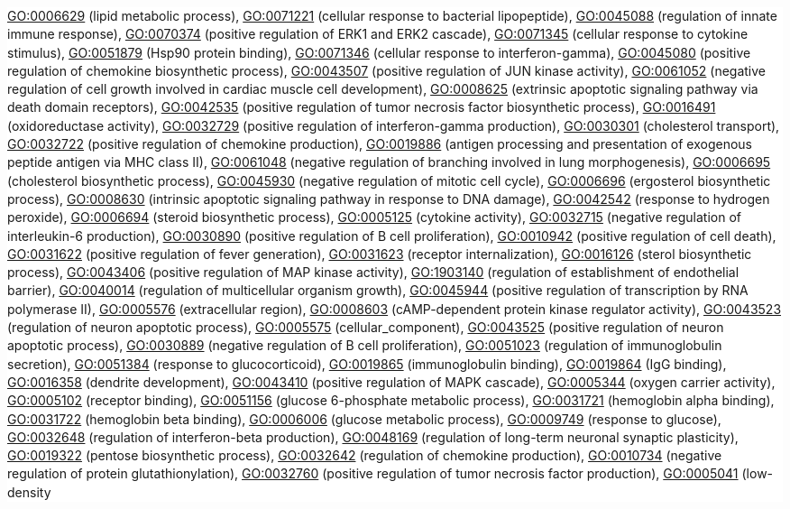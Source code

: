 [GO:0006629](http://purl.obolibrary.org/obo/GO_0006629) (lipid metabolic process), [GO:0071221](http://purl.obolibrary.org/obo/GO_0071221) (cellular response to bacterial lipopeptide), [GO:0045088](http://purl.obolibrary.org/obo/GO_0045088) (regulation of innate immune response), [GO:0070374](http://purl.obolibrary.org/obo/GO_0070374) (positive regulation of ERK1 and ERK2 cascade), [GO:0071345](http://purl.obolibrary.org/obo/GO_0071345) (cellular response to cytokine stimulus), [GO:0051879](http://purl.obolibrary.org/obo/GO_0051879) (Hsp90 protein binding), [GO:0071346](http://purl.obolibrary.org/obo/GO_0071346) (cellular response to interferon-gamma), [GO:0045080](http://purl.obolibrary.org/obo/GO_0045080) (positive regulation of chemokine biosynthetic process), [GO:0043507](http://purl.obolibrary.org/obo/GO_0043507) (positive regulation of JUN kinase activity), [GO:0061052](http://purl.obolibrary.org/obo/GO_0061052) (negative regulation of cell growth involved in cardiac muscle cell development), [GO:0008625](http://purl.obolibrary.org/obo/GO_0008625) (extrinsic apoptotic signaling pathway via death domain receptors), [GO:0042535](http://purl.obolibrary.org/obo/GO_0042535) (positive regulation of tumor necrosis factor biosynthetic process), [GO:0016491](http://purl.obolibrary.org/obo/GO_0016491) (oxidoreductase activity), [GO:0032729](http://purl.obolibrary.org/obo/GO_0032729) (positive regulation of interferon-gamma production), [GO:0030301](http://purl.obolibrary.org/obo/GO_0030301) (cholesterol transport), [GO:0032722](http://purl.obolibrary.org/obo/GO_0032722) (positive regulation of chemokine production), [GO:0019886](http://purl.obolibrary.org/obo/GO_0019886) (antigen processing and presentation of exogenous peptide antigen via MHC class II), [GO:0061048](http://purl.obolibrary.org/obo/GO_0061048) (negative regulation of branching involved in lung morphogenesis), [GO:0006695](http://purl.obolibrary.org/obo/GO_0006695) (cholesterol biosynthetic process), [GO:0045930](http://purl.obolibrary.org/obo/GO_0045930) (negative regulation of mitotic cell cycle), [GO:0006696](http://purl.obolibrary.org/obo/GO_0006696) (ergosterol biosynthetic process), [GO:0008630](http://purl.obolibrary.org/obo/GO_0008630) (intrinsic apoptotic signaling pathway in response to DNA damage), [GO:0042542](http://purl.obolibrary.org/obo/GO_0042542) (response to hydrogen peroxide), [GO:0006694](http://purl.obolibrary.org/obo/GO_0006694) (steroid biosynthetic process), [GO:0005125](http://purl.obolibrary.org/obo/GO_0005125) (cytokine activity), [GO:0032715](http://purl.obolibrary.org/obo/GO_0032715) (negative regulation of interleukin-6 production), [GO:0030890](http://purl.obolibrary.org/obo/GO_0030890) (positive regulation of B cell proliferation), [GO:0010942](http://purl.obolibrary.org/obo/GO_0010942) (positive regulation of cell death), [GO:0031622](http://purl.obolibrary.org/obo/GO_0031622) (positive regulation of fever generation), [GO:0031623](http://purl.obolibrary.org/obo/GO_0031623) (receptor internalization), [GO:0016126](http://purl.obolibrary.org/obo/GO_0016126) (sterol biosynthetic process), [GO:0043406](http://purl.obolibrary.org/obo/GO_0043406) (positive regulation of MAP kinase activity), [GO:1903140](http://purl.obolibrary.org/obo/GO_1903140) (regulation of establishment of endothelial barrier), [GO:0040014](http://purl.obolibrary.org/obo/GO_0040014) (regulation of multicellular organism growth), [GO:0045944](http://purl.obolibrary.org/obo/GO_0045944) (positive regulation of transcription by RNA polymerase II), [GO:0005576](http://purl.obolibrary.org/obo/GO_0005576) (extracellular region), [GO:0008603](http://purl.obolibrary.org/obo/GO_0008603) (cAMP-dependent protein kinase regulator activity), [GO:0043523](http://purl.obolibrary.org/obo/GO_0043523) (regulation of neuron apoptotic process), [GO:0005575](http://purl.obolibrary.org/obo/GO_0005575) (cellular_component), [GO:0043525](http://purl.obolibrary.org/obo/GO_0043525) (positive regulation of neuron apoptotic process), [GO:0030889](http://purl.obolibrary.org/obo/GO_0030889) (negative regulation of B cell proliferation), [GO:0051023](http://purl.obolibrary.org/obo/GO_0051023) (regulation of immunoglobulin secretion), [GO:0051384](http://purl.obolibrary.org/obo/GO_0051384) (response to glucocorticoid), [GO:0019865](http://purl.obolibrary.org/obo/GO_0019865) (immunoglobulin binding), [GO:0019864](http://purl.obolibrary.org/obo/GO_0019864) (IgG binding), [GO:0016358](http://purl.obolibrary.org/obo/GO_0016358) (dendrite development), [GO:0043410](http://purl.obolibrary.org/obo/GO_0043410) (positive regulation of MAPK cascade), [GO:0005344](http://purl.obolibrary.org/obo/GO_0005344) (oxygen carrier activity), [GO:0005102](http://purl.obolibrary.org/obo/GO_0005102) (receptor binding), [GO:0051156](http://purl.obolibrary.org/obo/GO_0051156) (glucose 6-phosphate metabolic process), [GO:0031721](http://purl.obolibrary.org/obo/GO_0031721) (hemoglobin alpha binding), [GO:0031722](http://purl.obolibrary.org/obo/GO_0031722) (hemoglobin beta binding), [GO:0006006](http://purl.obolibrary.org/obo/GO_0006006) (glucose metabolic process), [GO:0009749](http://purl.obolibrary.org/obo/GO_0009749) (response to glucose), [GO:0032648](http://purl.obolibrary.org/obo/GO_0032648) (regulation of interferon-beta production), [GO:0048169](http://purl.obolibrary.org/obo/GO_0048169) (regulation of long-term neuronal synaptic plasticity), [GO:0019322](http://purl.obolibrary.org/obo/GO_0019322) (pentose biosynthetic process), [GO:0032642](http://purl.obolibrary.org/obo/GO_0032642) (regulation of chemokine production), [GO:0010734](http://purl.obolibrary.org/obo/GO_0010734) (negative regulation of protein glutathionylation), [GO:0032760](http://purl.obolibrary.org/obo/GO_0032760) (positive regulation of tumor necrosis factor production), [GO:0005041](http://purl.obolibrary.org/obo/GO_0005041) (low-density